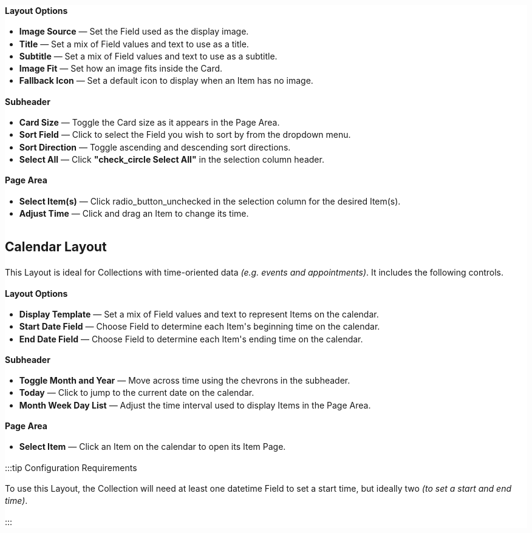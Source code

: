 **Layout Options**

- **Image Source** — Set the Field used as the display image.
- **Title** — Set a mix of Field values and text to use as a title.
- **Subtitle** — Set a mix of Field values and text to use as a subtitle.
- **Image Fit** — Set how an image fits inside the Card.
- **Fallback Icon** — Set a default icon to display when an Item has no image.

**Subheader**

- **Card Size** — Toggle the Card size as it appears in the Page Area.
- **Sort Field** — Click to select the Field you wish to sort by from the dropdown menu.
- **Sort Direction** — Toggle ascending and descending sort directions.
- **Select All** — Click **"<span mi icon>check_circle</span> Select All"** in the selection column header.

**Page Area**

- **Select Item(s)** — Click <span mi icon>radio_button_unchecked</span> in the selection column for the desired
  Item(s).
- **Adjust Time** — Click and drag an Item to change its time.

## Calendar Layout

<video autoplay muted loop controls title="The Card Layout">
	<source src="" type="video/mp4" />
</video>

This Layout is ideal for Collections with time-oriented data _(e.g. events and appointments)_. It includes the following
controls.

**Layout Options**

- **Display Template** — Set a mix of Field values and text to represent Items on the calendar.
- **Start Date Field** — Choose Field to determine each Item's beginning time on the calendar.
- **End Date Field** — Choose Field to determine each Item's ending time on the calendar.

**Subheader**

- **Toggle Month and Year** — Move across time using the chevrons in the subheader.
- **Today** — Click to jump to the current date on the calendar.
- **Month Week Day List** — Adjust the time interval used to display Items in the Page Area.

**Page Area**

- **Select Item** — Click an Item on the calendar to open its Item Page.

:::tip Configuration Requirements

To use this Layout, the Collection will need at least one datetime Field to set a start time, but ideally two _(to set a
start and end time)_.



:::
